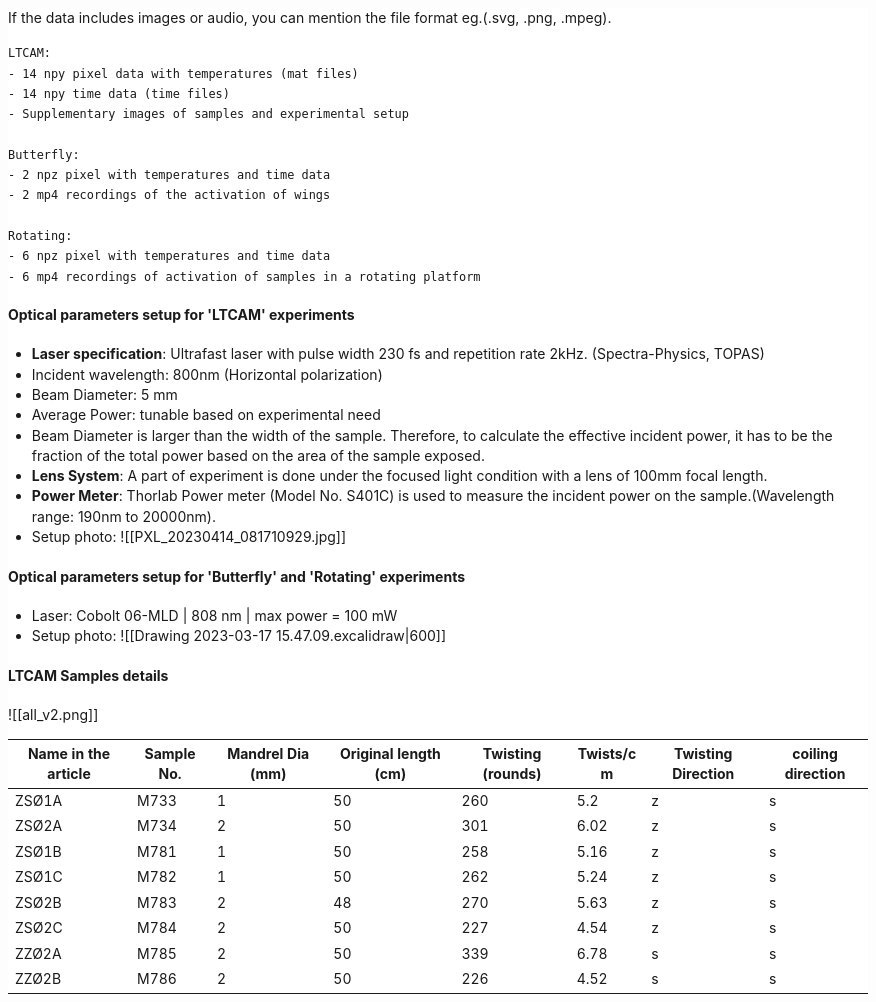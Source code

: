 If the data includes images or audio, you can mention the file format eg.(.svg, .png, .mpeg).
```
LTCAM:
- 14 npy pixel data with temperatures (mat files)
- 14 npy time data (time files)
- Supplementary images of samples and experimental setup

Butterfly:
- 2 npz pixel with temperatures and time data
- 2 mp4 recordings of the activation of wings

Rotating:
- 6 npz pixel with temperatures and time data
- 6 mp4 recordings of activation of samples in a rotating platform
```

#### Optical parameters setup for 'LTCAM' experiments

- **Laser specification**: Ultrafast laser with pulse width 230 fs and repetition rate 2kHz. (Spectra-Physics, TOPAS)
- Incident wavelength:  800nm (Horizontal polarization)
- Beam Diameter: 5 mm
- Average Power: tunable based on experimental need
- Beam Diameter is larger than the width of the sample. Therefore, to calculate the effective incident power, it has to be the fraction of the total power based on the area of the sample exposed. 
- **Lens System**:  A part of experiment is done under the focused light condition with a lens of 100mm focal length. 
- **Power Meter**: Thorlab Power meter (Model No. S401C) is used to measure the incident power on the sample.(Wavelength range: 190nm to 20000nm). 
- Setup photo:
![[PXL_20230414_081710929.jpg]]

#### Optical parameters setup for 'Butterfly' and 'Rotating' experiments

- Laser: Cobolt 06-MLD | 808 nm | max power = 100 mW
- Setup photo:
![[Drawing 2023-03-17 15.47.09.excalidraw|600]]
#### LTCAM Samples details

![[all_v2.png]]

| Name in the article    | Sample No. | Mandrel Dia (mm) | Original length (cm) | Twisting (rounds) | Twists/cm | Twisting Direction | coiling direction |
| --- | ---------- | ---------------- | -------------------- | ----------------- | --------- | ------------------ | ----------------- |
| ZSØ1A    | M733       | 1                | 50                   | 260               | 5.2       | z                  | s                 |
| ZSØ2A    | M734       | 2                | 50                   | 301               | 6.02      | z                  | s                 |
| ZSØ1B    | M781       | 1                | 50                   | 258               | 5.16      | z                  | s                 |
| ZSØ1C    | M782       | 1                | 50                   | 262               | 5.24      | z                  | s                 |
| ZSØ2B    | M783       | 2                | 48                   | 270               | 5.63      | z                  | s                 |
| ZSØ2C    | M784       | 2                | 50                   | 227               | 4.54      | z                  | s                 |
| ZZØ2A    | M785       | 2                | 50                   | 339               | 6.78      | s                  | s                 |
| ZZØ2B    | M786       | 2                | 50                   | 226               | 4.52      | s                  | s                 |
